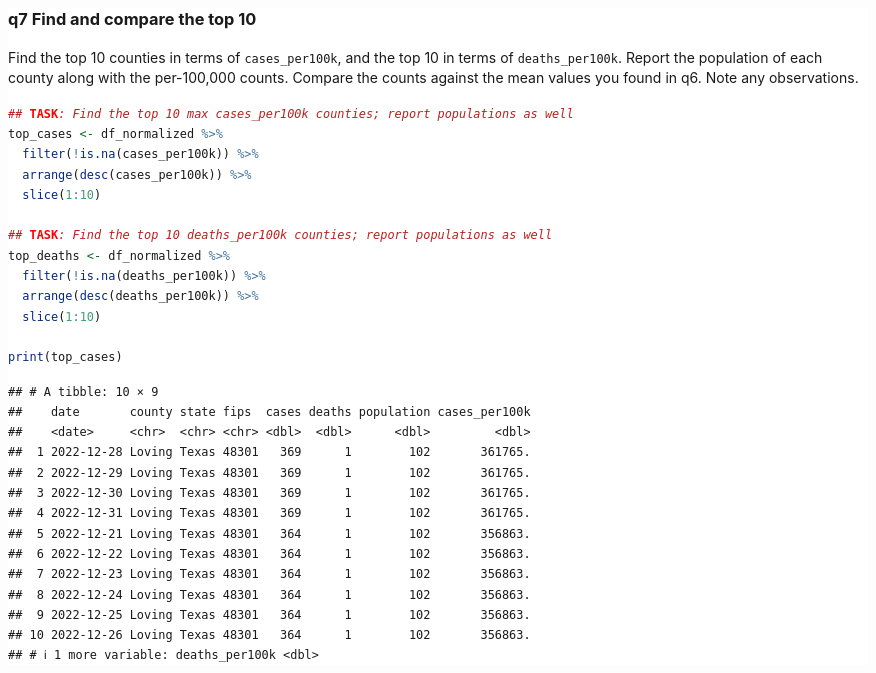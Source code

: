 ### **q7** Find and compare the top 10

Find the top 10 counties in terms of `cases_per100k`, and the top 10 in
terms of `deaths_per100k`. Report the population of each county along
with the per-100,000 counts. Compare the counts against the mean values
you found in q6. Note any observations.

``` r
## TASK: Find the top 10 max cases_per100k counties; report populations as well
top_cases <- df_normalized %>%
  filter(!is.na(cases_per100k)) %>%
  arrange(desc(cases_per100k)) %>%
  slice(1:10)

## TASK: Find the top 10 deaths_per100k counties; report populations as well
top_deaths <- df_normalized %>%
  filter(!is.na(deaths_per100k)) %>%
  arrange(desc(deaths_per100k)) %>%
  slice(1:10)

print(top_cases)
```

    ## # A tibble: 10 × 9
    ##    date       county state fips  cases deaths population cases_per100k
    ##    <date>     <chr>  <chr> <chr> <dbl>  <dbl>      <dbl>         <dbl>
    ##  1 2022-12-28 Loving Texas 48301   369      1        102       361765.
    ##  2 2022-12-29 Loving Texas 48301   369      1        102       361765.
    ##  3 2022-12-30 Loving Texas 48301   369      1        102       361765.
    ##  4 2022-12-31 Loving Texas 48301   369      1        102       361765.
    ##  5 2022-12-21 Loving Texas 48301   364      1        102       356863.
    ##  6 2022-12-22 Loving Texas 48301   364      1        102       356863.
    ##  7 2022-12-23 Loving Texas 48301   364      1        102       356863.
    ##  8 2022-12-24 Loving Texas 48301   364      1        102       356863.
    ##  9 2022-12-25 Loving Texas 48301   364      1        102       356863.
    ## 10 2022-12-26 Loving Texas 48301   364      1        102       356863.
    ## # ℹ 1 more variable: deaths_per100k <dbl>
